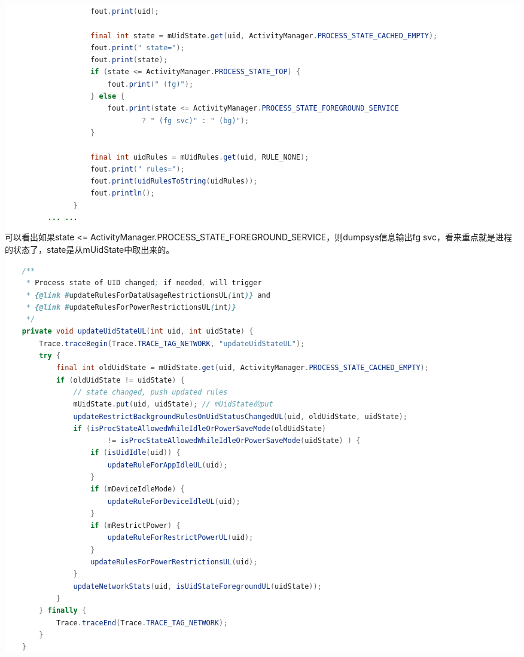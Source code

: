 ``` java
                    fout.print(uid);

                    final int state = mUidState.get(uid, ActivityManager.PROCESS_STATE_CACHED_EMPTY);
                    fout.print(" state=");
                    fout.print(state);
                    if (state <= ActivityManager.PROCESS_STATE_TOP) {
                        fout.print(" (fg)");
                    } else {
                        fout.print(state <= ActivityManager.PROCESS_STATE_FOREGROUND_SERVICE
                                ? " (fg svc)" : " (bg)");
                    }

                    final int uidRules = mUidRules.get(uid, RULE_NONE);
                    fout.print(" rules=");
                    fout.print(uidRulesToString(uidRules));
                    fout.println();
                }
          ... ...
```

可以看出如果state <= ActivityManager.PROCESS_STATE_FOREGROUND_SERVICE，则dumpsys信息输出fg svc，看来重点就是进程的状态了，state是从mUidState中取出来的。

``` java
    /**
     * Process state of UID changed; if needed, will trigger
     * {@link #updateRulesForDataUsageRestrictionsUL(int)} and
     * {@link #updateRulesForPowerRestrictionsUL(int)}
     */
    private void updateUidStateUL(int uid, int uidState) {
        Trace.traceBegin(Trace.TRACE_TAG_NETWORK, "updateUidStateUL");
        try {
            final int oldUidState = mUidState.get(uid, ActivityManager.PROCESS_STATE_CACHED_EMPTY);
            if (oldUidState != uidState) {
                // state changed, push updated rules
                mUidState.put(uid, uidState); // mUidState的put
                updateRestrictBackgroundRulesOnUidStatusChangedUL(uid, oldUidState, uidState);
                if (isProcStateAllowedWhileIdleOrPowerSaveMode(oldUidState)
                        != isProcStateAllowedWhileIdleOrPowerSaveMode(uidState) ) {
                    if (isUidIdle(uid)) {
                        updateRuleForAppIdleUL(uid);
                    }
                    if (mDeviceIdleMode) {
                        updateRuleForDeviceIdleUL(uid);
                    }
                    if (mRestrictPower) {
                        updateRuleForRestrictPowerUL(uid);
                    }
                    updateRulesForPowerRestrictionsUL(uid);
                }
                updateNetworkStats(uid, isUidStateForegroundUL(uidState));
            }
        } finally {
            Trace.traceEnd(Trace.TRACE_TAG_NETWORK);
        }
    }
```
